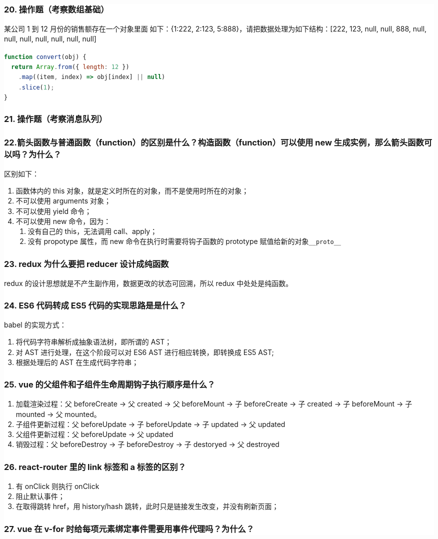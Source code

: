 ### 20. 操作题（考察数组基础）

某公司 1 到 12 月份的销售额存在一个对象里面 如下：{1:222, 2:123, 5:888}，请把数据处理为如下结构：[222, 123, null, null, 888, null, null, null, null, null, null, null]

```js
function convert(obj) {
  return Array.from({ length: 12 })
    .map((item, index) => obj[index] || null)
    .slice(1);
}
```

### 21. 操作题（考察消息队列）

### 22.箭头函数与普通函数（function）的区别是什么？构造函数（function）可以使用 new 生成实例，那么箭头函数可以吗？为什么？

区别如下：

1. 函数体内的 this 对象，就是定义时所在的对象，而不是使用时所在的对象；
2. 不可以使用 arguments 对象；
3. 不可以使用 yield 命令；
4. 不可以使用 new 命令，因为：
   1. 没有自己的 this，无法调用 call、apply；
   2. 没有 propotype 属性，而 new 命令在执行时需要将钩子函数的 prototype 赋值给新的对象`__proto__`

### 23. redux 为什么要把 reducer 设计成纯函数

redux 的设计思想就是不产生副作用，数据更改的状态可回溯，所以 redux 中处处是纯函数。

### 24. ES6 代码转成 ES5 代码的实现思路是是什么？

babel 的实现方式：

1. 将代码字符串解析成抽象语法树，即所谓的 AST；
2. 对 AST 进行处理，在这个阶段可以对 ES6 AST 进行相应转换，即转换成 ES5 AST;
3. 根据处理后的 AST 在生成代码字符串；

### 25. vue 的父组件和子组件生命周期钩子执行顺序是什么？

1. 加载渲染过程：父 beforeCreate -> 父 created -> 父 beforeMount -> 子 beforeCreate -> 子 created -> 子 beforeMount -> 子 mounted -> 父 mounted。
2. 子组件更新过程：父 beforeUpdate -> 子 beforeUpdate -> 子 updated -> 父 updated
3. 父组件更新过程：父 beforeUpdate -> 父 updated
4. 销毁过程：父 beforeDestroy -> 子 beforeDestroy -> 子 destoryed -> 父 destroyed

### 26. react-router 里的 link 标签和 a 标签的区别？

1. 有 onClick 则执行 onClick
2. 阻止默认事件；
3. 在取得跳转 href，用 history/hash 跳转，此时只是链接发生改变，并没有刷新页面；

### 27. vue 在 v-for 时给每项元素绑定事件需要用事件代理吗？为什么？
